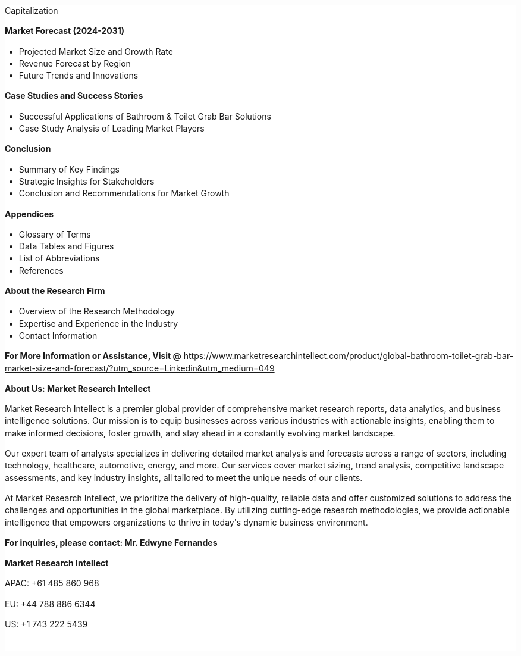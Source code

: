 Capitalization</li></ul><p><strong>Market Forecast (2024-2031)</strong></p><ul><li>Projected Market Size and Growth Rate</li><li>Revenue Forecast by Region</li><li>Future Trends and Innovations</li></ul><p><strong>Case Studies and Success Stories</strong></p><ul><li>Successful Applications of Bathroom & Toilet Grab Bar Solutions</li><li>Case Study Analysis of Leading Market Players</li></ul><p><strong>Conclusion</strong></p><ul><li>Summary of Key Findings</li><li>Strategic Insights for Stakeholders</li><li>Conclusion and Recommendations for Market Growth</li></ul><p><strong>Appendices</strong></p><ul><li>Glossary of Terms</li><li>Data Tables and Figures</li><li>List of Abbreviations</li><li>References</li></ul><p><strong>About the Research Firm</strong></p><ul><li>Overview of the Research Methodology</li><li>Expertise and Experience in the Industry</li><li>Contact Information</li></ul></div><div class="article-main__content" data-test-id="publishing-text-block"><p><span class="font-[700]"><strong>For More Information or Assistance, Visit @</strong>&nbsp;<a href="https://www.marketresearchintellect.com/product/global-bathroom-toilet-grab-bar-market-size-and-forecast/?utm_source=Linkedin&utm_medium=049">https://www.marketresearchintellect.com/product/global-bathroom-toilet-grab-bar-market-size-and-forecast/?utm_source=Linkedin&utm_medium=049</a></span></p><p><strong>About Us: Market Research Intellect</strong></p><p>Market Research Intellect is a premier global provider of comprehensive market research reports, data analytics, and business intelligence solutions. Our mission is to equip businesses across various industries with actionable insights, enabling them to make informed decisions, foster growth, and stay ahead in a constantly evolving market landscape.</p><p>Our expert team of analysts specializes in delivering detailed market analysis and forecasts across a range of sectors, including technology, healthcare, automotive, energy, and more. Our services cover market sizing, trend analysis, competitive landscape assessments, and key industry insights, all tailored to meet the unique needs of our clients.</p><p>At Market Research Intellect, we prioritize the delivery of high-quality, reliable data and offer customized solutions to address the challenges and opportunities in the global marketplace. By utilizing cutting-edge research methodologies, we provide actionable intelligence that empowers organizations to thrive in today's dynamic business environment.</p><p><strong>For inquiries, please contact: Mr. Edwyne Fernandes</strong></p><p><strong>Market Research Intellect</strong></p><p>APAC: +61 485 860 968</p><p>EU: +44 788 886 6344</p><p>US: +1 743 222 5439</p></div><div class="article-main__content" data-test-id="publishing-text-block">&nbsp;</div>
